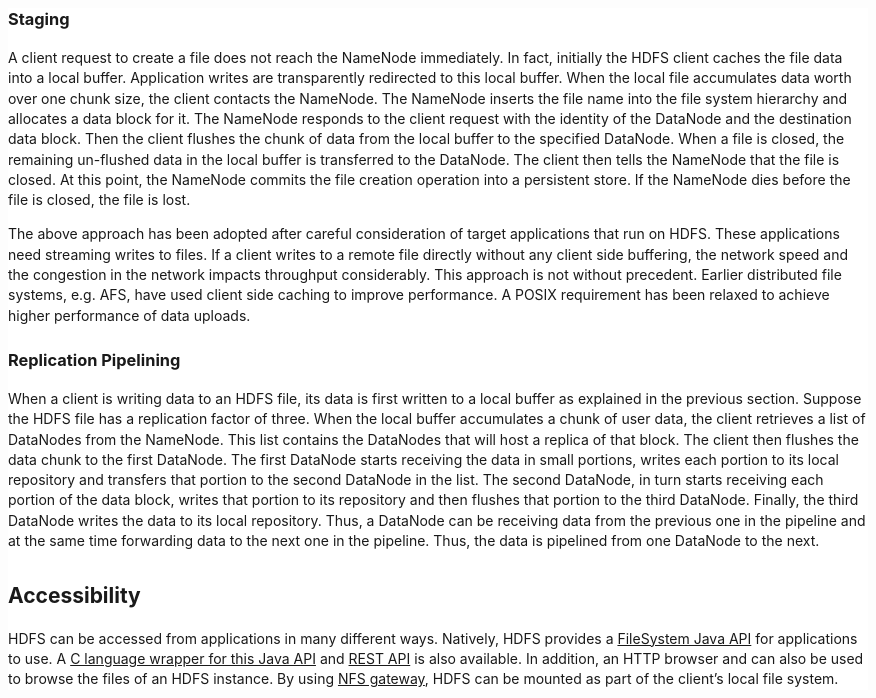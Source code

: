 ### Staging

A client request to create a file does not reach the NameNode immediately.
In fact, initially the HDFS client caches the file data into a local buffer.
Application writes are transparently redirected to this local buffer.
When the local file accumulates data worth over one chunk size, the client contacts the NameNode.
The NameNode inserts the file name into the file system hierarchy and allocates a data block for it.
The NameNode responds to the client request with the identity of the DataNode and the destination data block.
Then the client flushes the chunk of data from the local buffer to the specified DataNode.
When a file is closed, the remaining un-flushed data in the local buffer is transferred to the DataNode.
The client then tells the NameNode that the file is closed. At this point,
the NameNode commits the file creation operation into a persistent store.
If the NameNode dies before the file is closed, the file is lost.

The above approach has been adopted after careful consideration of target applications that run on HDFS.
These applications need streaming writes to files.
If a client writes to a remote file directly without any client side buffering,
the network speed and the congestion in the network impacts throughput considerably.
This approach is not without precedent.
Earlier distributed file systems, e.g. AFS, have used client side caching to improve performance.
A POSIX requirement has been relaxed to achieve higher performance of data uploads.

### Replication Pipelining

When a client is writing data to an HDFS file,
its data is first written to a local buffer as explained in the previous section.
Suppose the HDFS file has a replication factor of three.
When the local buffer accumulates a chunk of user data,
the client retrieves a list of DataNodes from the NameNode.
This list contains the DataNodes that will host a replica of that block.
The client then flushes the data chunk to the first DataNode.
The first DataNode starts receiving the data in small portions,
writes each portion to its local repository and transfers that portion to the second DataNode in the list.
The second DataNode, in turn starts receiving each portion of the data block,
writes that portion to its repository and then flushes that portion to the third DataNode.
Finally, the third DataNode writes the data to its local repository.
Thus, a DataNode can be receiving data from the previous one in the pipeline
and at the same time forwarding data to the next one in the pipeline.
Thus, the data is pipelined from one DataNode to the next.

Accessibility
-------------

HDFS can be accessed from applications in many different ways.
Natively, HDFS provides a [FileSystem Java API](http://hadoop.apache.org/docs/current/api/) for applications to use.
A [C language wrapper for this Java API](./LibHdfs.html) and [REST API](./WebHDFS.html) is also available.
In addition, an HTTP browser and can also be used to browse the files of an HDFS instance.
By using [NFS gateway](./HdfsNfsGateway.html),
HDFS can be mounted as part of the client’s local file system.
